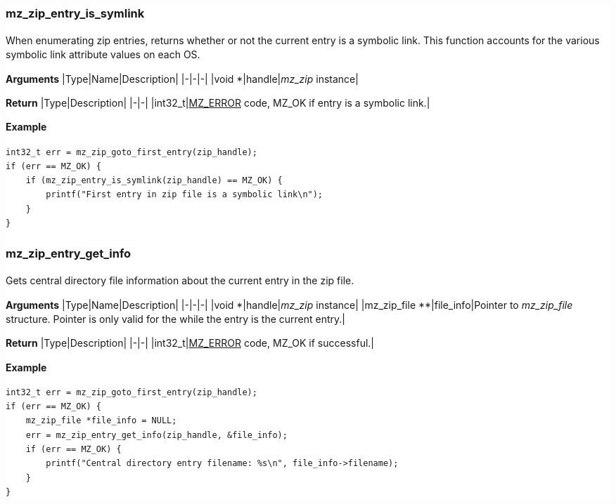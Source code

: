 ### mz_zip_entry_is_symlink

When enumerating zip entries, returns whether or not the current entry is a symbolic link. This function accounts for the various symbolic link attribute values on each OS.

**Arguments**
|Type|Name|Description|
|-|-|-|
|void *|handle|_mz_zip_ instance|

**Return**
|Type|Description|
|-|-|
|int32_t|[MZ_ERROR](mz_error.md) code, MZ_OK if entry is a symbolic link.|

**Example**
```
int32_t err = mz_zip_goto_first_entry(zip_handle);
if (err == MZ_OK) {
    if (mz_zip_entry_is_symlink(zip_handle) == MZ_OK) {
        printf("First entry in zip file is a symbolic link\n");
    }
}
```

### mz_zip_entry_get_info

Gets central directory file information about the current entry in the zip file.

**Arguments**
|Type|Name|Description|
|-|-|-|
|void *|handle|_mz_zip_ instance|
|mz_zip_file **|file_info|Pointer to _mz_zip_file_ structure. Pointer is only valid for the while the entry is the current entry.|

**Return**
|Type|Description|
|-|-|
|int32_t|[MZ_ERROR](mz_error.md) code, MZ_OK if successful.|

**Example**
```
int32_t err = mz_zip_goto_first_entry(zip_handle);
if (err == MZ_OK) {
    mz_zip_file *file_info = NULL;
    err = mz_zip_entry_get_info(zip_handle, &file_info);
    if (err == MZ_OK) {
        printf("Central directory entry filename: %s\n", file_info->filename);
    }
}
```
